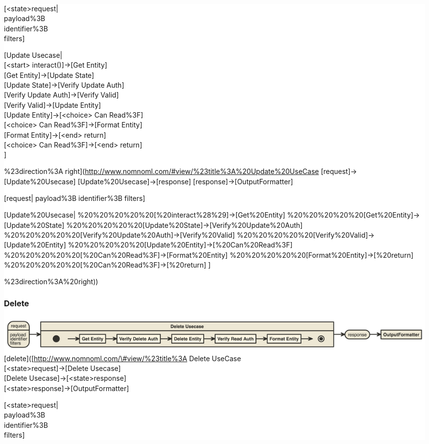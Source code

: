 \[&lt;state&gt;request\|  
payload%3B  
identifier%3B  
filters\]  
  
\[Update Usecase\|  
     \[&lt;start&gt; interact\(\)\]-&gt;\[Get Entity\]  
     \[Get Entity\]-&gt;\[Update State\]  
     \[Update State\]-&gt;\[Verify Update Auth\]  
     \[Verify Update Auth\]-&gt;\[Verify Valid\]  
     \[Verify Valid\]-&gt;\[Update Entity\]  
     \[Update Entity\]-&gt;\[&lt;choice&gt; Can Read%3F\]  
     \[&lt;choice&gt; Can Read%3F\]-&gt;\[Format Entity\]  
     \[Format Entity\]-&gt;\[&lt;end&gt; return\]  
     \[&lt;choice&gt; Can Read%3F\]-&gt;\[&lt;end&gt; return\]  
\]  
  
%23direction%3A right](http://www.nomnoml.com/#view/%23title%3A%20Update%20UseCase
[<state>request]->[Update%20Usecase]
[Update%20Usecase]->[<state>response]
[<state>response]->[OutputFormatter]

[<state>request|
payload%3B
identifier%3B
filters]

[Update%20Usecase|
%20%20%20%20%20[<start>%20interact%28%29]->[Get%20Entity]
%20%20%20%20%20[Get%20Entity]->[Update%20State]
%20%20%20%20%20[Update%20State]->[Verify%20Update%20Auth]
%20%20%20%20%20[Verify%20Update%20Auth]->[Verify%20Valid]
%20%20%20%20%20[Verify%20Valid]->[Update%20Entity]
%20%20%20%20%20[Update%20Entity]->[<choice>%20Can%20Read%3F]
%20%20%20%20%20[<choice>%20Can%20Read%3F]->[Format%20Entity]
%20%20%20%20%20[Format%20Entity]->[<end>%20return]
%20%20%20%20%20[<choice>%20Can%20Read%3F]->[<end>%20return]
]

%23direction%3A%20right)\)

### Delete

![Delete Usecase](.gitbook/assets/delete-usecase.png) \[delete\]\([http://www.nomnoml.com/\#view/%23title%3A Delete UseCase  
\[&lt;state&gt;request\]-&gt;\[Delete Usecase\]  
\[Delete Usecase\]-&gt;\[&lt;state&gt;response\]  
\[&lt;state&gt;response\]-&gt;\[OutputFormatter\]  
  
\[&lt;state&gt;request\|  
payload%3B  
identifier%3B  
filters\]  
  